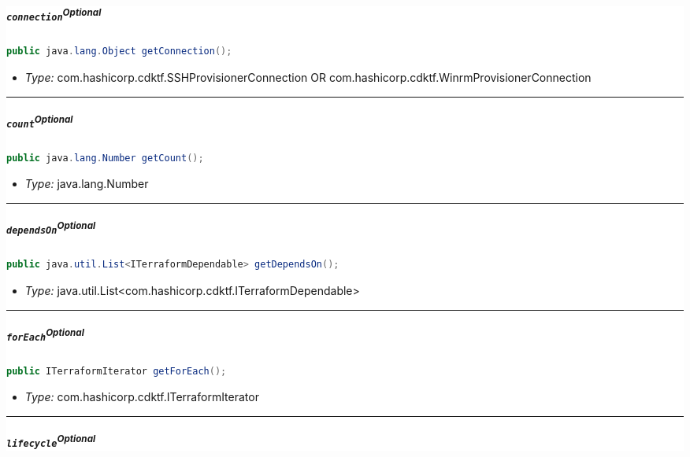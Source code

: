 
##### `connection`<sup>Optional</sup> <a name="connection" id="@cdktf/provider-opentelekomcloud.dataOpentelekomcloudDnsNameserversV2.DataOpentelekomcloudDnsNameserversV2Config.property.connection"></a>

```java
public java.lang.Object getConnection();
```

- *Type:* com.hashicorp.cdktf.SSHProvisionerConnection OR com.hashicorp.cdktf.WinrmProvisionerConnection

---

##### `count`<sup>Optional</sup> <a name="count" id="@cdktf/provider-opentelekomcloud.dataOpentelekomcloudDnsNameserversV2.DataOpentelekomcloudDnsNameserversV2Config.property.count"></a>

```java
public java.lang.Number getCount();
```

- *Type:* java.lang.Number

---

##### `dependsOn`<sup>Optional</sup> <a name="dependsOn" id="@cdktf/provider-opentelekomcloud.dataOpentelekomcloudDnsNameserversV2.DataOpentelekomcloudDnsNameserversV2Config.property.dependsOn"></a>

```java
public java.util.List<ITerraformDependable> getDependsOn();
```

- *Type:* java.util.List<com.hashicorp.cdktf.ITerraformDependable>

---

##### `forEach`<sup>Optional</sup> <a name="forEach" id="@cdktf/provider-opentelekomcloud.dataOpentelekomcloudDnsNameserversV2.DataOpentelekomcloudDnsNameserversV2Config.property.forEach"></a>

```java
public ITerraformIterator getForEach();
```

- *Type:* com.hashicorp.cdktf.ITerraformIterator

---

##### `lifecycle`<sup>Optional</sup> <a name="lifecycle" id="@cdktf/provider-opentelekomcloud.dataOpentelekomcloudDnsNameserversV2.DataOpentelekomcloudDnsNameserversV2Config.property.lifecycle"></a>
